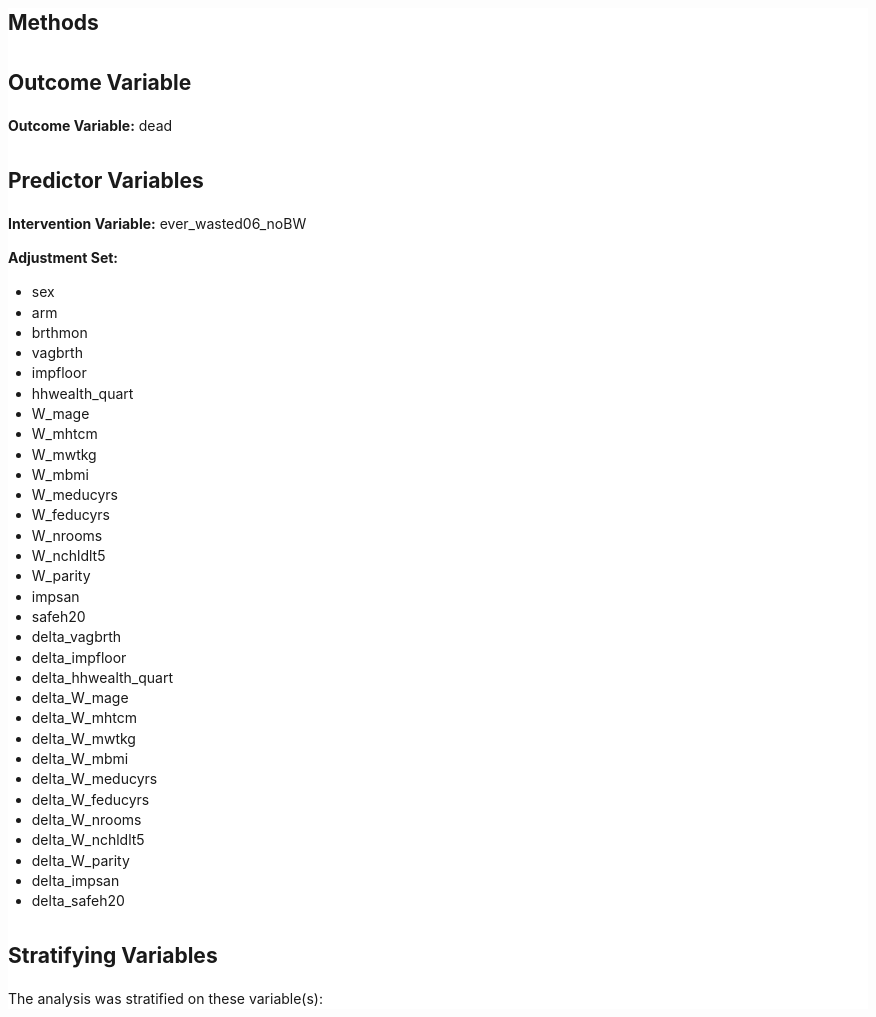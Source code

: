





## Methods
## Outcome Variable

**Outcome Variable:** dead

## Predictor Variables

**Intervention Variable:** ever_wasted06_noBW

**Adjustment Set:**

* sex
* arm
* brthmon
* vagbrth
* impfloor
* hhwealth_quart
* W_mage
* W_mhtcm
* W_mwtkg
* W_mbmi
* W_meducyrs
* W_feducyrs
* W_nrooms
* W_nchldlt5
* W_parity
* impsan
* safeh20
* delta_vagbrth
* delta_impfloor
* delta_hhwealth_quart
* delta_W_mage
* delta_W_mhtcm
* delta_W_mwtkg
* delta_W_mbmi
* delta_W_meducyrs
* delta_W_feducyrs
* delta_W_nrooms
* delta_W_nchldlt5
* delta_W_parity
* delta_impsan
* delta_safeh20

## Stratifying Variables

The analysis was stratified on these variable(s):
